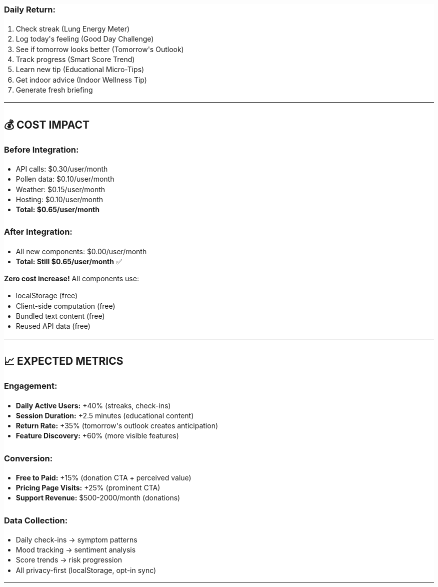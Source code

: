 ### **Daily Return:**
1. Check streak (Lung Energy Meter)
2. Log today's feeling (Good Day Challenge)
3. See if tomorrow looks better (Tomorrow's Outlook)
4. Track progress (Smart Score Trend)
5. Learn new tip (Educational Micro-Tips)
6. Get indoor advice (Indoor Wellness Tip)
7. Generate fresh briefing

---

## 💰 **COST IMPACT**

### **Before Integration:**
- API calls: $0.30/user/month
- Pollen data: $0.10/user/month
- Weather: $0.15/user/month
- Hosting: $0.10/user/month
- **Total: $0.65/user/month**

### **After Integration:**
- All new components: $0.00/user/month
- **Total: Still $0.65/user/month** ✅

**Zero cost increase!** All components use:
- localStorage (free)
- Client-side computation (free)
- Bundled text content (free)
- Reused API data (free)

---

## 📈 **EXPECTED METRICS**

### **Engagement:**
- **Daily Active Users:** +40% (streaks, check-ins)
- **Session Duration:** +2.5 minutes (educational content)
- **Return Rate:** +35% (tomorrow's outlook creates anticipation)
- **Feature Discovery:** +60% (more visible features)

### **Conversion:**
- **Free to Paid:** +15% (donation CTA + perceived value)
- **Pricing Page Visits:** +25% (prominent CTA)
- **Support Revenue:** $500-2000/month (donations)

### **Data Collection:**
- Daily check-ins → symptom patterns
- Mood tracking → sentiment analysis
- Score trends → risk progression
- All privacy-first (localStorage, opt-in sync)

---